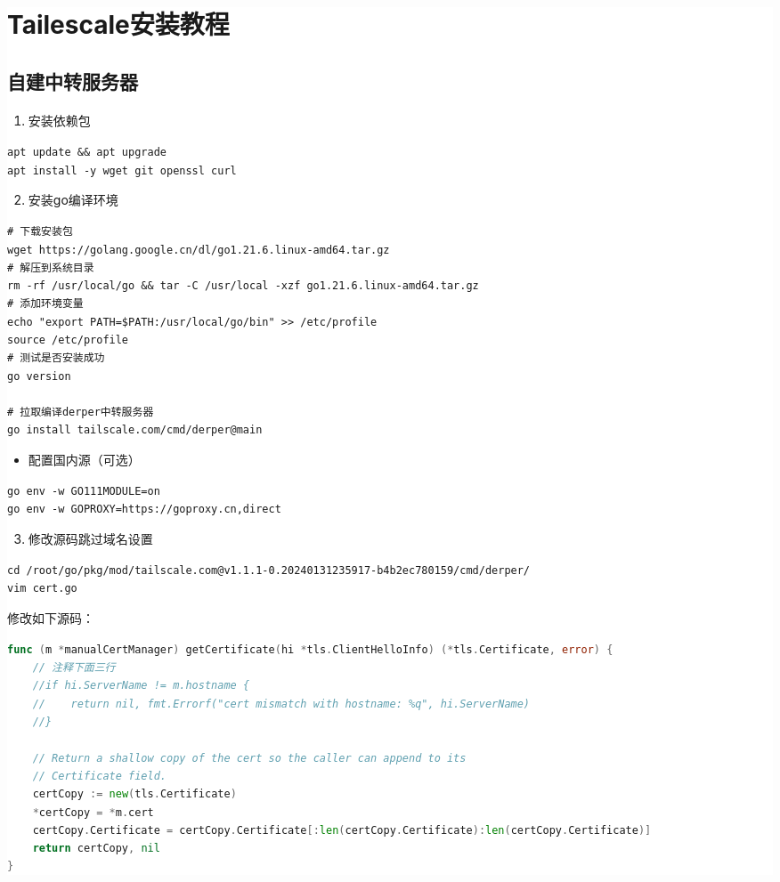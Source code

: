 # Tailescale安装教程

## 自建中转服务器

1. 安装依赖包

```
apt update && apt upgrade
apt install -y wget git openssl curl
```

2. 安装go编译环境

```
# 下载安装包
wget https://golang.google.cn/dl/go1.21.6.linux-amd64.tar.gz
# 解压到系统目录
rm -rf /usr/local/go && tar -C /usr/local -xzf go1.21.6.linux-amd64.tar.gz
# 添加环境变量
echo "export PATH=$PATH:/usr/local/go/bin" >> /etc/profile
source /etc/profile
# 测试是否安装成功
go version

# 拉取编译derper中转服务器
go install tailscale.com/cmd/derper@main
```

- 配置国内源（可选）

```
go env -w GO111MODULE=on
go env -w GOPROXY=https://goproxy.cn,direct
```

3. 修改源码跳过域名设置

```
cd /root/go/pkg/mod/tailscale.com@v1.1.1-0.20240131235917-b4b2ec780159/cmd/derper/
vim cert.go
```

修改如下源码：

```go
func (m *manualCertManager) getCertificate(hi *tls.ClientHelloInfo) (*tls.Certificate, error) {
    // 注释下面三行
    //if hi.ServerName != m.hostname {
    //    return nil, fmt.Errorf("cert mismatch with hostname: %q", hi.ServerName)
    //}

    // Return a shallow copy of the cert so the caller can append to its
    // Certificate field.
    certCopy := new(tls.Certificate)
    *certCopy = *m.cert
    certCopy.Certificate = certCopy.Certificate[:len(certCopy.Certificate):len(certCopy.Certificate)]
    return certCopy, nil
}
```
